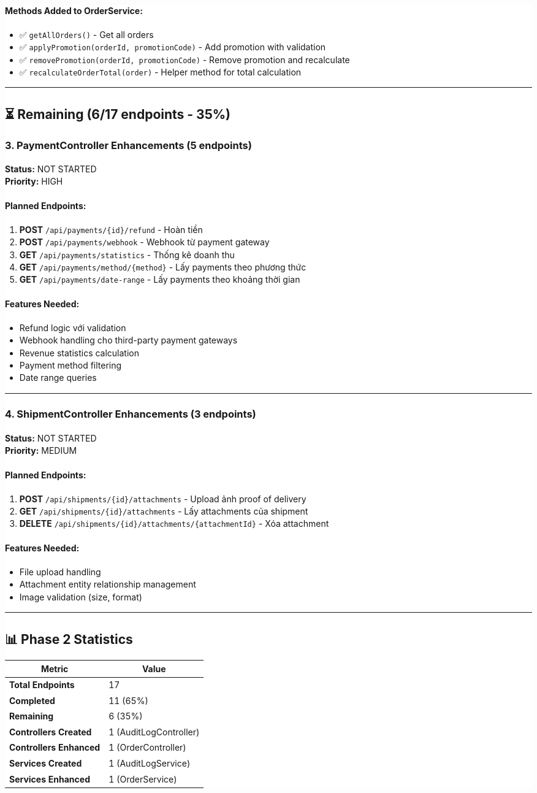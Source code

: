 #### Methods Added to OrderService:
- ✅ `getAllOrders()` - Get all orders
- ✅ `applyPromotion(orderId, promotionCode)` - Add promotion with validation
- ✅ `removePromotion(orderId, promotionCode)` - Remove promotion and recalculate
- ✅ `recalculateOrderTotal(order)` - Helper method for total calculation

---

## ⏳ Remaining (6/17 endpoints - 35%)

### 3. PaymentController Enhancements (5 endpoints)
**Status:** NOT STARTED  
**Priority:** HIGH

#### Planned Endpoints:
1. **POST** `/api/payments/{id}/refund` - Hoàn tiền
2. **POST** `/api/payments/webhook` - Webhook từ payment gateway
3. **GET** `/api/payments/statistics` - Thống kê doanh thu
4. **GET** `/api/payments/method/{method}` - Lấy payments theo phương thức
5. **GET** `/api/payments/date-range` - Lấy payments theo khoảng thời gian

#### Features Needed:
- Refund logic với validation
- Webhook handling cho third-party payment gateways
- Revenue statistics calculation
- Payment method filtering
- Date range queries

---

### 4. ShipmentController Enhancements (3 endpoints)
**Status:** NOT STARTED  
**Priority:** MEDIUM

#### Planned Endpoints:
1. **POST** `/api/shipments/{id}/attachments` - Upload ảnh proof of delivery
2. **GET** `/api/shipments/{id}/attachments` - Lấy attachments của shipment
3. **DELETE** `/api/shipments/{id}/attachments/{attachmentId}` - Xóa attachment

#### Features Needed:
- File upload handling
- Attachment entity relationship management
- Image validation (size, format)

---

## 📊 Phase 2 Statistics

| Metric | Value |
|--------|-------|
| **Total Endpoints** | 17 |
| **Completed** | 11 (65%) |
| **Remaining** | 6 (35%) |
| **Controllers Created** | 1 (AuditLogController) |
| **Controllers Enhanced** | 1 (OrderController) |
| **Services Created** | 1 (AuditLogService) |
| **Services Enhanced** | 1 (OrderService) |